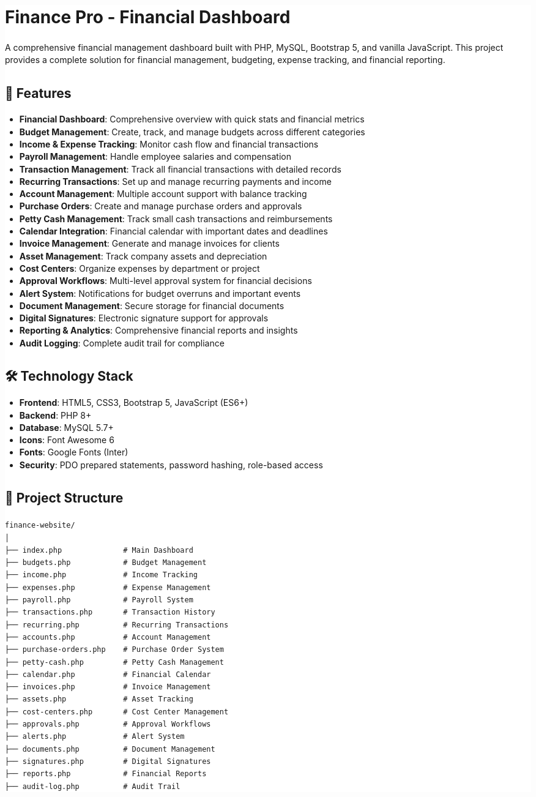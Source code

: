 # Finance Pro - Financial Dashboard

A comprehensive financial management dashboard built with PHP, MySQL, Bootstrap 5, and vanilla JavaScript. This project provides a complete solution for financial management, budgeting, expense tracking, and financial reporting.

## 🚀 Features

- **Financial Dashboard**: Comprehensive overview with quick stats and financial metrics
- **Budget Management**: Create, track, and manage budgets across different categories
- **Income & Expense Tracking**: Monitor cash flow and financial transactions
- **Payroll Management**: Handle employee salaries and compensation
- **Transaction Management**: Track all financial transactions with detailed records
- **Recurring Transactions**: Set up and manage recurring payments and income
- **Account Management**: Multiple account support with balance tracking
- **Purchase Orders**: Create and manage purchase orders and approvals
- **Petty Cash Management**: Track small cash transactions and reimbursements
- **Calendar Integration**: Financial calendar with important dates and deadlines
- **Invoice Management**: Generate and manage invoices for clients
- **Asset Management**: Track company assets and depreciation
- **Cost Centers**: Organize expenses by department or project
- **Approval Workflows**: Multi-level approval system for financial decisions
- **Alert System**: Notifications for budget overruns and important events
- **Document Management**: Secure storage for financial documents
- **Digital Signatures**: Electronic signature support for approvals
- **Reporting & Analytics**: Comprehensive financial reports and insights
- **Audit Logging**: Complete audit trail for compliance

## 🛠️ Technology Stack

- **Frontend**: HTML5, CSS3, Bootstrap 5, JavaScript (ES6+)
- **Backend**: PHP 8+
- **Database**: MySQL 5.7+
- **Icons**: Font Awesome 6
- **Fonts**: Google Fonts (Inter)
- **Security**: PDO prepared statements, password hashing, role-based access

## 📁 Project Structure

```
finance-website/
│
├── index.php              # Main Dashboard
├── budgets.php            # Budget Management
├── income.php             # Income Tracking
├── expenses.php           # Expense Management
├── payroll.php            # Payroll System
├── transactions.php       # Transaction History
├── recurring.php          # Recurring Transactions
├── accounts.php           # Account Management
├── purchase-orders.php    # Purchase Order System
├── petty-cash.php         # Petty Cash Management
├── calendar.php           # Financial Calendar
├── invoices.php           # Invoice Management
├── assets.php             # Asset Tracking
├── cost-centers.php       # Cost Center Management
├── approvals.php          # Approval Workflows
├── alerts.php             # Alert System
├── documents.php          # Document Management
├── signatures.php         # Digital Signatures
├── reports.php            # Financial Reports
├── audit-log.php          # Audit Trail
```